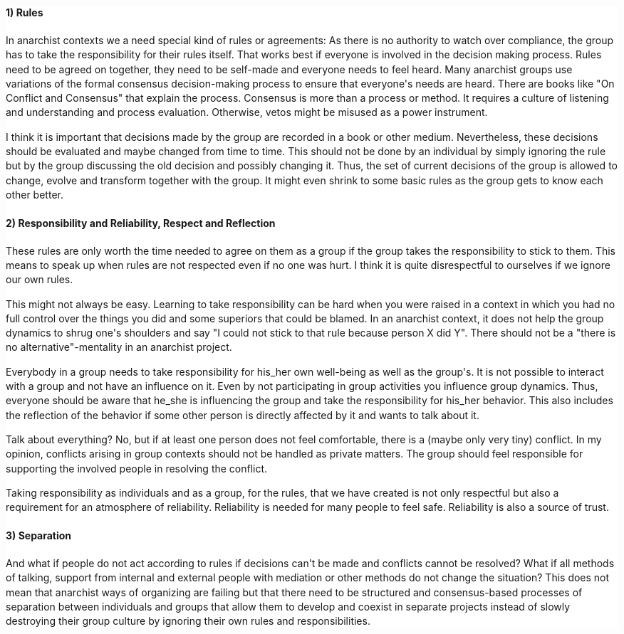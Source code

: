 #### 1) Rules

In anarchist contexts we a need special kind of rules or agreements: As there is no authority to watch over compliance, the group has to take the responsibility for their rules itself. That works best if everyone is involved in the decision making process. Rules need to be agreed on together, they need to be self-made and everyone needs to feel heard. Many anarchist groups use variations of the formal consensus decision-making process to ensure that everyone's needs are heard. There are books like "On Conflict and Consensus" that explain the process. Consensus is more than a process or method. It requires a culture of listening and understanding and process evaluation. Otherwise, vetos might be misused as a power instrument.

I think it is important that decisions made by the group are recorded in a book or other medium. Nevertheless, these decisions should be evaluated and maybe changed from time to time. This should not be done by an individual by simply ignoring the rule but by the group discussing the old decision and possibly changing it. Thus, the set of current decisions of the group is allowed to change, evolve and transform together with the group. It might even shrink to some basic rules as the group gets to know each other better.


#### 2) Responsibility and Reliability, Respect and Reflection

These rules are only worth the time needed to agree on them as a group if the group takes the responsibility to stick to them. This means to speak up when rules are not respected even if no one was hurt. I think it is quite disrespectful to ourselves if we ignore our own rules.

This might not always be easy. Learning to take responsibility can be hard when you were raised in a context in which you had no full control over the things you did and some superiors that could be blamed. In an anarchist context, it does not help the group dynamics to shrug one's shoulders and say "I could not stick to that rule because person X did Y". There should not be a "there is no alternative"-mentality in an anarchist project.

Everybody in a group needs to take responsibility for his\_her own well-being as well as the group's. It is not possible to interact with a group and not have an influence on it. Even by not participating in group activities you influence group dynamics. Thus, everyone should be aware that he\_she is influencing the group and take the responsibility for his\_her behavior. This also includes the reflection of the behavior if some other person is directly affected by it and wants to talk about it.

Talk about everything? No, but if at least one person does not feel comfortable, there is a (maybe only very tiny) conflict. In my opinion, conflicts arising in group contexts should not be handled as private matters. The group should feel responsible for supporting the involved people in resolving the conflict.

Taking responsibility as individuals and as a group, for the rules, that we have created is not only respectful but also a requirement for an atmosphere of reliability. Reliability is needed for many people to feel safe. Reliability is also a source of trust.


#### 3) Separation

And what if people do not act according to rules if decisions can't be made and conflicts cannot be resolved? What if all methods of talking, support from internal and external people with mediation or other methods do not change the situation? This does not mean that anarchist ways of organizing are failing but that there need to be structured and consensus-based processes of separation between individuals and groups that allow them to develop and coexist in separate projects instead of slowly destroying their group culture by ignoring their own rules and responsibilities.
